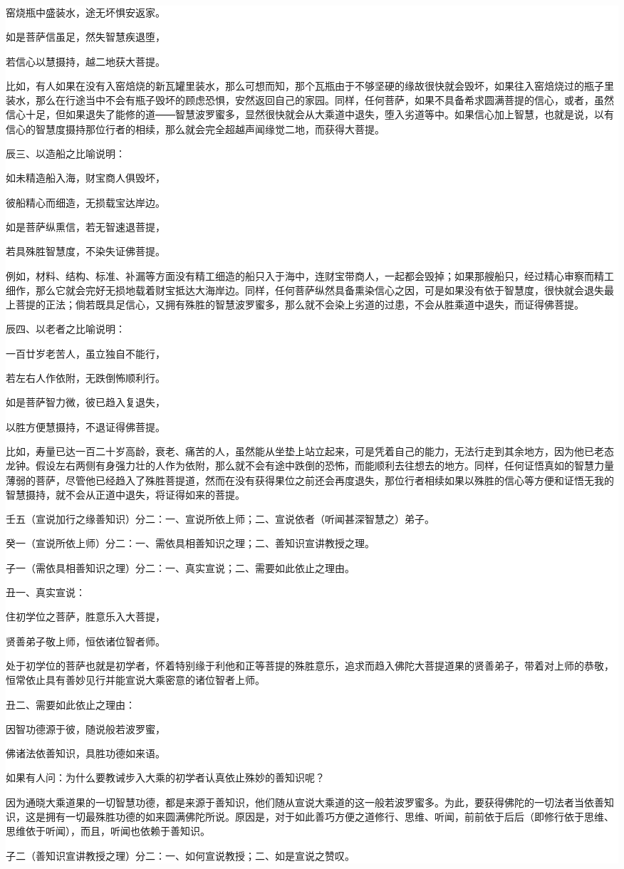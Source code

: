 窑烧瓶中盛装水，途无坏惧安返家。

如是菩萨信虽足，然失智慧疾退堕，

若信心以慧摄持，越二地获大菩提。

比如，有人如果在没有入窑焙烧的新瓦罐里装水，那么可想而知，那个瓦瓶由于不够坚硬的缘故很快就会毁坏，如果往入窑焙烧过的瓶子里装水，那么在行途当中不会有瓶子毁坏的顾虑恐惧，安然返回自己的家园。同样，任何菩萨，如果不具备希求圆满菩提的信心，或者，虽然信心十足，但如果退失了能修的道——智慧波罗蜜多，显然很快就会从大乘道中退失，堕入劣道等中。如果信心加上智慧，也就是说，以有信心的智慧度摄持那位行者的相续，那么就会完全超越声闻缘觉二地，而获得大菩提。

辰三、以造船之比喻说明：

如未精造船入海，财宝商人俱毁坏，

彼船精心而细造，无损载宝达岸边。

如是菩萨纵熏信，若无智速退菩提，

若具殊胜智慧度，不染失证佛菩提。

例如，材料、结构、标准、补漏等方面没有精工细造的船只入于海中，连财宝带商人，一起都会毁掉；如果那艘船只，经过精心审察而精工细作，那么它就会完好无损地载着财宝抵达大海岸边。同样，任何菩萨纵然具备熏染信心之因，可是如果没有依于智慧度，很快就会退失最上菩提的正法；倘若既具足信心，又拥有殊胜的智慧波罗蜜多，那么就不会染上劣道的过患，不会从胜乘道中退失，而证得佛菩提。

辰四、以老者之比喻说明：

一百廿岁老苦人，虽立独自不能行，

若左右人作依附，无跌倒怖顺利行。

如是菩萨智力微，彼已趋入复退失，

以胜方便慧摄持，不退证得佛菩提。

比如，寿量已达一百二十岁高龄，衰老、痛苦的人，虽然能从坐垫上站立起来，可是凭着自己的能力，无法行走到其余地方，因为他已老态龙钟。假设左右两侧有身强力壮的人作为依附，那么就不会有途中跌倒的恐怖，而能顺利去往想去的地方。同样，任何证悟真如的智慧力量薄弱的菩萨，尽管他已经趋入了殊胜菩提道，然而在没有获得果位之前还会再度退失，那位行者相续如果以殊胜的信心等方便和证悟无我的智慧摄持，就不会从正道中退失，将证得如来的菩提。

壬五（宣说加行之缘善知识）分二：一、宣说所依上师；二、宣说依者（听闻甚深智慧之）弟子。

癸一（宣说所依上师）分二：一、需依具相善知识之理；二、善知识宣讲教授之理。

子一（需依具相善知识之理）分二：一、真实宣说；二、需要如此依止之理由。

丑一、真实宣说：

住初学位之菩萨，胜意乐入大菩提，

贤善弟子敬上师，恒依诸位智者师。

处于初学位的菩萨也就是初学者，怀着特别缘于利他和正等菩提的殊胜意乐，追求而趋入佛陀大菩提道果的贤善弟子，带着对上师的恭敬，恒常依止具有善妙见行并能宣说大乘密意的诸位智者上师。

丑二、需要如此依止之理由：

因智功德源于彼，随说般若波罗蜜，

佛诸法依善知识，具胜功德如来语。

如果有人问：为什么要教诫步入大乘的初学者认真依止殊妙的善知识呢？

因为通晓大乘道果的一切智慧功德，都是来源于善知识，他们随从宣说大乘道的这一般若波罗蜜多。为此，要获得佛陀的一切法者当依善知识，这是拥有一切最殊胜功德的如来圆满佛陀所说。原因是，对于如此善巧方便之道修行、思维、听闻，前前依于后后（即修行依于思维、思维依于听闻），而且，听闻也依赖于善知识。

子二（善知识宣讲教授之理）分二：一、如何宣说教授；二、如是宣说之赞叹。
